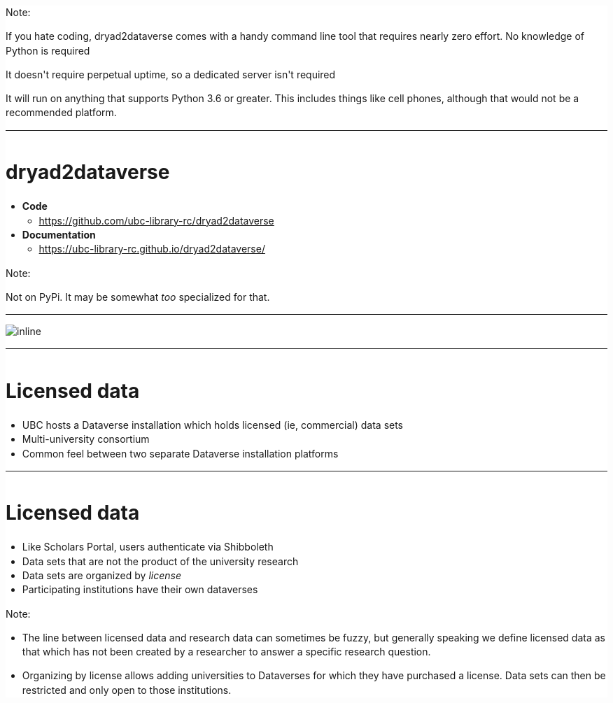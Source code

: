 
Note:

If you hate coding, dryad2dataverse comes with a handy command line tool that requires nearly zero effort. No knowledge of Python is required

It doesn't require perpetual uptime, so a dedicated server isn't required

It will run on anything that supports Python 3.6 or greater. This includes things like cell phones, although that would not be a recommended platform.

---

# dryad2dataverse

- **Code** 
	- <https://github.com/ubc-library-rc/dryad2dataverse>
- **Documentation** 
	- <https://ubc-library-rc.github.io/dryad2dataverse/>


Note:

Not on PyPi. It may be somewhat *too* specialized for that.

---

![inline](Images/2021-11-17_Dataverse_Panel/abacus_logo.png)

---
# Licensed data

* UBC hosts a Dataverse installation which holds licensed (ie, commercial) data sets
* Multi-university consortium
* Common feel between two separate Dataverse installation platforms

---

# Licensed data

* Like Scholars Portal, users authenticate via Shibboleth
* Data sets that are not the product of the university research
* Data sets are organized by *license* 
* Participating institutions have their own dataverses

Note:

* The line between licensed data and research data can sometimes be fuzzy, but generally speaking we define licensed data as that which has not been created by a researcher to answer a specific research question.

* Organizing by license allows adding universities to Dataverses for which they have purchased a license. Data sets can then be restricted and only open to those institutions.
